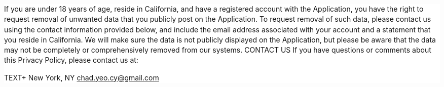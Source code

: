 If you are under 18 years of age, reside in California, and have a registered account with the Application, you have the right to request removal of unwanted data that you publicly post on the Application. To request removal of such data, please contact us using the contact information provided below, and include the email address associated with your account and a statement that you reside in California.  We will make sure the data is not publicly displayed on the Application, but please be aware that the data may not be completely or comprehensively removed from our systems.
CONTACT US
If you have questions or comments about this Privacy Policy, please contact us at:

TEXT+
New York, NY
chad.yeo.cy@gmail.com
